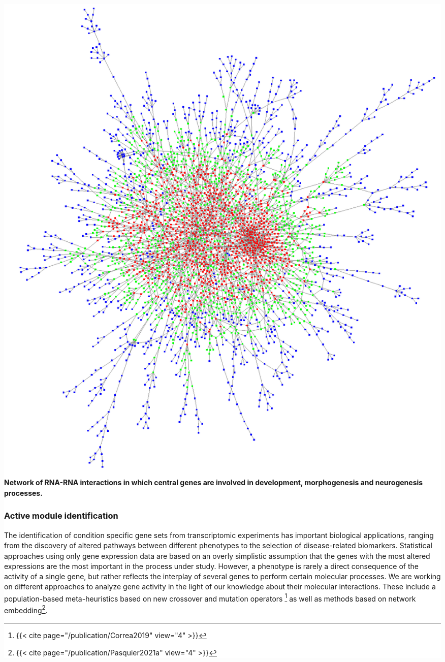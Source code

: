 ![](dsRNAs.png "Network of RNA-RNA interactions")
**Network of RNA-RNA interactions in which central genes are involved in development, morphogenesis and neurogenesis processes.**

### Active module identification
The identification of condition specific gene sets from transcriptomic experiments has important biological applications, ranging from the discovery of altered pathways between different phenotypes to the selection of disease-related biomarkers.
Statistical approaches using only gene expression data are based on an overly simplistic assumption that the genes with the most altered expressions are the most important in the process under study.
However, a phenotype is rarely a direct consequence of the activity of a single gene, but rather reflects the interplay of several genes to perform certain molecular processes.
We are working on different approaches to analyze gene activity in the light of our knowledge about their molecular interactions.
These include a population-based meta-heuristics based on new crossover and mutation operators [^Correa2019] as well as methods based on network embedding[^Pasquier2021a].

[^Pasquier2018]: {{< cite page="/publication/Pasquier2018" view="4" >}}
[^Pasquier2016a]: {{< cite page="/publication/Pasquier2016a" view="4" >}}
[^Pallez2017]: {{< cite page="/publication/Pallez2017" view="4" >}}
[^Pasquier2017a]: {{< cite page="/publication/Pasquier2017a" view="4" >}}
[^Pasquier2020]: {{< cite page="/publication/Pasquier2020" view="4" >}}
[^Pasquier2021]: {{< cite page="/publication/Pasquier2021" view="4" >}}
[^Correa2019]: {{< cite page="/publication/Correa2019" view="4" >}}
[^Pasquier2021a]: {{< cite page="/publication/Pasquier2021a" view="4" >}}
[^Pasquier2022]: {{< cite page="/publication/Pasquier2022" view="4" >}}
[^Pasquier2022a]: {{< cite page="/publication/Pasquier2022a" view="4" >}}
[^Pasquier2020b]: {{< cite page="/publication/Pasquier2020b" view="4" >}}